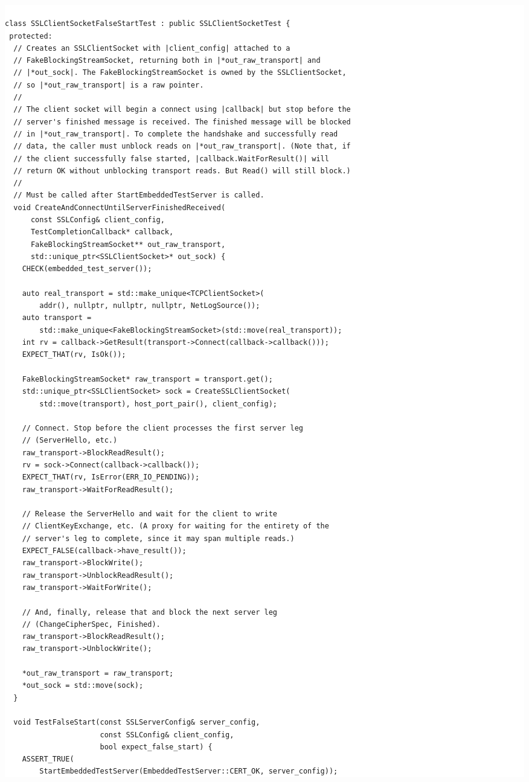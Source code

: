 ```

class SSLClientSocketFalseStartTest : public SSLClientSocketTest {
 protected:
  // Creates an SSLClientSocket with |client_config| attached to a
  // FakeBlockingStreamSocket, returning both in |*out_raw_transport| and
  // |*out_sock|. The FakeBlockingStreamSocket is owned by the SSLClientSocket,
  // so |*out_raw_transport| is a raw pointer.
  //
  // The client socket will begin a connect using |callback| but stop before the
  // server's finished message is received. The finished message will be blocked
  // in |*out_raw_transport|. To complete the handshake and successfully read
  // data, the caller must unblock reads on |*out_raw_transport|. (Note that, if
  // the client successfully false started, |callback.WaitForResult()| will
  // return OK without unblocking transport reads. But Read() will still block.)
  //
  // Must be called after StartEmbeddedTestServer is called.
  void CreateAndConnectUntilServerFinishedReceived(
      const SSLConfig& client_config,
      TestCompletionCallback* callback,
      FakeBlockingStreamSocket** out_raw_transport,
      std::unique_ptr<SSLClientSocket>* out_sock) {
    CHECK(embedded_test_server());

    auto real_transport = std::make_unique<TCPClientSocket>(
        addr(), nullptr, nullptr, nullptr, NetLogSource());
    auto transport =
        std::make_unique<FakeBlockingStreamSocket>(std::move(real_transport));
    int rv = callback->GetResult(transport->Connect(callback->callback()));
    EXPECT_THAT(rv, IsOk());

    FakeBlockingStreamSocket* raw_transport = transport.get();
    std::unique_ptr<SSLClientSocket> sock = CreateSSLClientSocket(
        std::move(transport), host_port_pair(), client_config);

    // Connect. Stop before the client processes the first server leg
    // (ServerHello, etc.)
    raw_transport->BlockReadResult();
    rv = sock->Connect(callback->callback());
    EXPECT_THAT(rv, IsError(ERR_IO_PENDING));
    raw_transport->WaitForReadResult();

    // Release the ServerHello and wait for the client to write
    // ClientKeyExchange, etc. (A proxy for waiting for the entirety of the
    // server's leg to complete, since it may span multiple reads.)
    EXPECT_FALSE(callback->have_result());
    raw_transport->BlockWrite();
    raw_transport->UnblockReadResult();
    raw_transport->WaitForWrite();

    // And, finally, release that and block the next server leg
    // (ChangeCipherSpec, Finished).
    raw_transport->BlockReadResult();
    raw_transport->UnblockWrite();

    *out_raw_transport = raw_transport;
    *out_sock = std::move(sock);
  }

  void TestFalseStart(const SSLServerConfig& server_config,
                      const SSLConfig& client_config,
                      bool expect_false_start) {
    ASSERT_TRUE(
        StartEmbeddedTestServer(EmbeddedTestServer::CERT_OK, server_config));
```